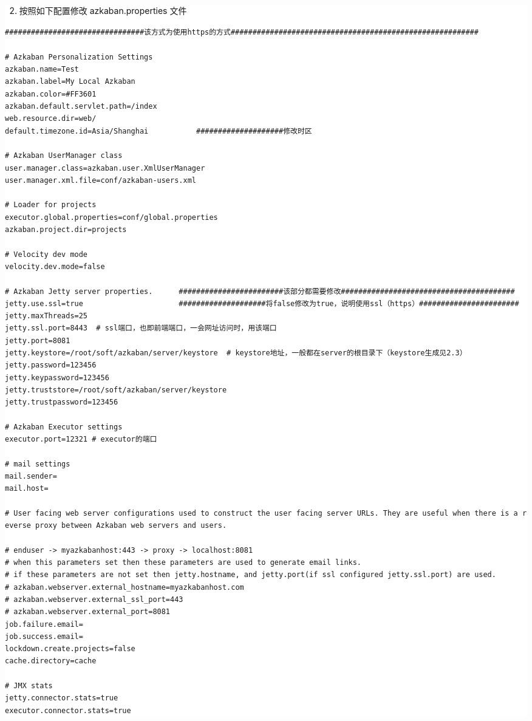 2. 按照如下配置修改 azkaban.properties 文件
```
################################该方式为使用https的方式#########################################################

# Azkaban Personalization Settings
azkaban.name=Test
azkaban.label=My Local Azkaban
azkaban.color=#FF3601
azkaban.default.servlet.path=/index
web.resource.dir=web/
default.timezone.id=Asia/Shanghai           ####################修改时区

# Azkaban UserManager class
user.manager.class=azkaban.user.XmlUserManager
user.manager.xml.file=conf/azkaban-users.xml

# Loader for projects
executor.global.properties=conf/global.properties
azkaban.project.dir=projects

# Velocity dev mode
velocity.dev.mode=false

# Azkaban Jetty server properties.      ########################该部分都需要修改########################################
jetty.use.ssl=true                      ####################将false修改为true，说明使用ssl（https）#######################
jetty.maxThreads=25
jetty.ssl.port=8443  # ssl端口，也即前端端口，一会网址访问时，用该端口
jetty.port=8081
jetty.keystore=/root/soft/azkaban/server/keystore  # keystore地址，一般都在server的根目录下（keystore生成见2.3）
jetty.password=123456
jetty.keypassword=123456
jetty.truststore=/root/soft/azkaban/server/keystore
jetty.trustpassword=123456

# Azkaban Executor settings
executor.port=12321 # executor的端口

# mail settings
mail.sender=
mail.host=

# User facing web server configurations used to construct the user facing server URLs. They are useful when there is a reverse proxy between Azkaban web servers and users.

# enduser -> myazkabanhost:443 -> proxy -> localhost:8081
# when this parameters set then these parameters are used to generate email links.
# if these parameters are not set then jetty.hostname, and jetty.port(if ssl configured jetty.ssl.port) are used.
# azkaban.webserver.external_hostname=myazkabanhost.com
# azkaban.webserver.external_ssl_port=443
# azkaban.webserver.external_port=8081
job.failure.email=
job.success.email=
lockdown.create.projects=false
cache.directory=cache

# JMX stats
jetty.connector.stats=true
executor.connector.stats=true

```